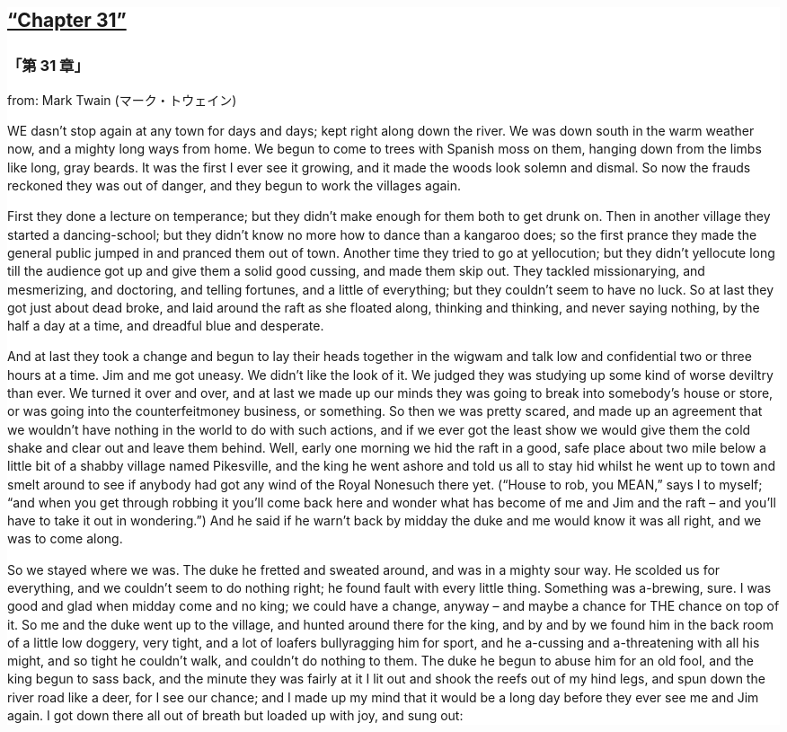 ## [“Chapter 31”](https://www.beanreading.com/ja/article/797?source=github )   
 
 ###  「第 31 章」 

 from:  Mark Twain (マーク・トウェイン) 
 
 
 WE dasn’t stop again at any town for days and days; kept right along down the river. We was down south in the warm weather now, and a mighty long ways from home. We begun to come to trees with Spanish moss on them, hanging down from the limbs like long, gray beards. It was the first I ever see it growing, and it made the woods look solemn and dismal. So now the frauds reckoned they was out of danger, and they begun to work the villages again.







First they done a lecture on temperance; but they didn’t make enough for them both to get drunk on. Then in another village they started a dancing-school; but they didn’t know no more how to dance than a kangaroo does; so the first prance they made the general public jumped in and pranced them out of town. Another time they tried to go at yellocution; but they didn’t yellocute long till the audience got up and give them a solid good cussing, and made them skip out. They tackled missionarying, and mesmerizing, and doctoring, and telling fortunes, and a little of everything; but they couldn’t seem to have no luck. So at last they got just about dead broke, and laid around the raft as she floated along, thinking and thinking, and never saying nothing, by the half a day at a time, and dreadful blue and desperate.







And at last they took a change and begun to lay their heads together in the wigwam and talk low and confidential two or three hours at a time. Jim and me got uneasy. We didn’t like the look of it. We judged they was studying up some kind of worse deviltry than ever. We turned it over and over, and at last we made up our minds they was going to break into somebody’s house or store, or was going into the counterfeitmoney business, or something. So then we was pretty scared, and made up an agreement that we wouldn’t have nothing in the world to do with such actions, and if we ever got the least show we would give them the cold shake and clear out and leave them behind. Well, early one morning we hid the raft in a good, safe place about two mile below a little bit of a shabby village named Pikesville, and the king he went ashore and told us all to stay hid whilst he went up to town and smelt around to see if anybody had got any wind of the Royal Nonesuch there yet. (“House to rob, you MEAN,” says I to myself; “and when you get through robbing it you’ll come back here and wonder what has become of me and Jim and the raft – and you’ll have to take it out in wondering.”) And he said if he warn’t back by midday the duke and me would know it was all right, and we was to come along.







So we stayed where we was. The duke he fretted and sweated around, and was in a mighty sour way. He scolded us for everything, and we couldn’t seem to do nothing right; he found fault with every little thing. Something was a-brewing, sure. I was good and glad when midday come and no king; we could have a change, anyway – and maybe a chance for THE chance on top of it. So me and the duke went up to the village, and hunted around there for the king, and by and by we found him in the back room of a little low doggery, very tight, and a lot of loafers bullyragging him for sport, and he a-cussing and a-threatening with all his might, and so tight he couldn’t walk, and couldn’t do nothing to them. The duke he begun to abuse him for an old fool, and the king begun to sass back, and the minute they was fairly at it I lit out and shook the reefs out of my hind legs, and spun down the river road like a deer, for I see our chance; and I made up my mind that it would be a long day before they ever see me and Jim again. I got down there all out of breath but loaded up with joy, and sung out:
